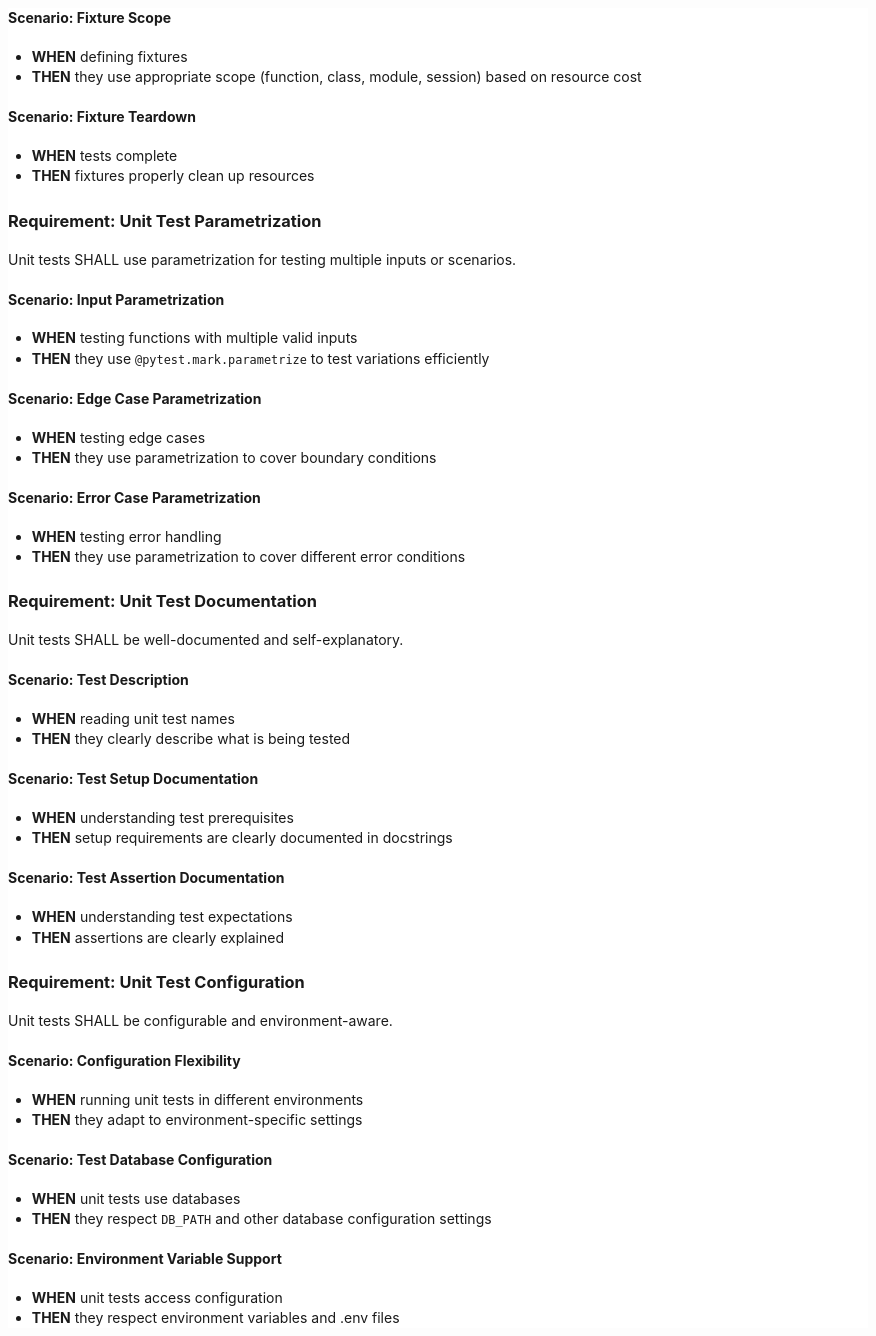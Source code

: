 #### Scenario: Fixture Scope
- **WHEN** defining fixtures
- **THEN** they use appropriate scope (function, class, module, session) based on resource cost

#### Scenario: Fixture Teardown
- **WHEN** tests complete
- **THEN** fixtures properly clean up resources

### Requirement: Unit Test Parametrization
Unit tests SHALL use parametrization for testing multiple inputs or scenarios.

#### Scenario: Input Parametrization
- **WHEN** testing functions with multiple valid inputs
- **THEN** they use `@pytest.mark.parametrize` to test variations efficiently

#### Scenario: Edge Case Parametrization
- **WHEN** testing edge cases
- **THEN** they use parametrization to cover boundary conditions

#### Scenario: Error Case Parametrization
- **WHEN** testing error handling
- **THEN** they use parametrization to cover different error conditions

### Requirement: Unit Test Documentation
Unit tests SHALL be well-documented and self-explanatory.

#### Scenario: Test Description
- **WHEN** reading unit test names
- **THEN** they clearly describe what is being tested

#### Scenario: Test Setup Documentation
- **WHEN** understanding test prerequisites
- **THEN** setup requirements are clearly documented in docstrings

#### Scenario: Test Assertion Documentation
- **WHEN** understanding test expectations
- **THEN** assertions are clearly explained

### Requirement: Unit Test Configuration
Unit tests SHALL be configurable and environment-aware.

#### Scenario: Configuration Flexibility
- **WHEN** running unit tests in different environments
- **THEN** they adapt to environment-specific settings

#### Scenario: Test Database Configuration
- **WHEN** unit tests use databases
- **THEN** they respect `DB_PATH` and other database configuration settings

#### Scenario: Environment Variable Support
- **WHEN** unit tests access configuration
- **THEN** they respect environment variables and .env files
